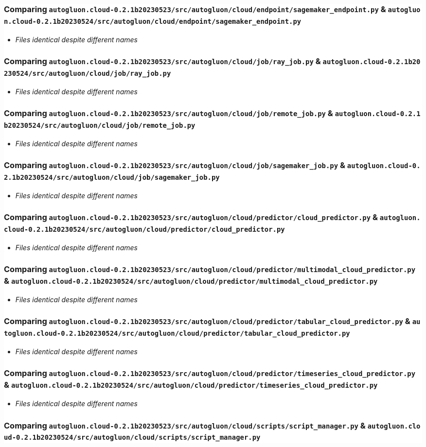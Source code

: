 ### Comparing `autogluon.cloud-0.2.1b20230523/src/autogluon/cloud/endpoint/sagemaker_endpoint.py` & `autogluon.cloud-0.2.1b20230524/src/autogluon/cloud/endpoint/sagemaker_endpoint.py`

 * *Files identical despite different names*

### Comparing `autogluon.cloud-0.2.1b20230523/src/autogluon/cloud/job/ray_job.py` & `autogluon.cloud-0.2.1b20230524/src/autogluon/cloud/job/ray_job.py`

 * *Files identical despite different names*

### Comparing `autogluon.cloud-0.2.1b20230523/src/autogluon/cloud/job/remote_job.py` & `autogluon.cloud-0.2.1b20230524/src/autogluon/cloud/job/remote_job.py`

 * *Files identical despite different names*

### Comparing `autogluon.cloud-0.2.1b20230523/src/autogluon/cloud/job/sagemaker_job.py` & `autogluon.cloud-0.2.1b20230524/src/autogluon/cloud/job/sagemaker_job.py`

 * *Files identical despite different names*

### Comparing `autogluon.cloud-0.2.1b20230523/src/autogluon/cloud/predictor/cloud_predictor.py` & `autogluon.cloud-0.2.1b20230524/src/autogluon/cloud/predictor/cloud_predictor.py`

 * *Files identical despite different names*

### Comparing `autogluon.cloud-0.2.1b20230523/src/autogluon/cloud/predictor/multimodal_cloud_predictor.py` & `autogluon.cloud-0.2.1b20230524/src/autogluon/cloud/predictor/multimodal_cloud_predictor.py`

 * *Files identical despite different names*

### Comparing `autogluon.cloud-0.2.1b20230523/src/autogluon/cloud/predictor/tabular_cloud_predictor.py` & `autogluon.cloud-0.2.1b20230524/src/autogluon/cloud/predictor/tabular_cloud_predictor.py`

 * *Files identical despite different names*

### Comparing `autogluon.cloud-0.2.1b20230523/src/autogluon/cloud/predictor/timeseries_cloud_predictor.py` & `autogluon.cloud-0.2.1b20230524/src/autogluon/cloud/predictor/timeseries_cloud_predictor.py`

 * *Files identical despite different names*

### Comparing `autogluon.cloud-0.2.1b20230523/src/autogluon/cloud/scripts/script_manager.py` & `autogluon.cloud-0.2.1b20230524/src/autogluon/cloud/scripts/script_manager.py`
